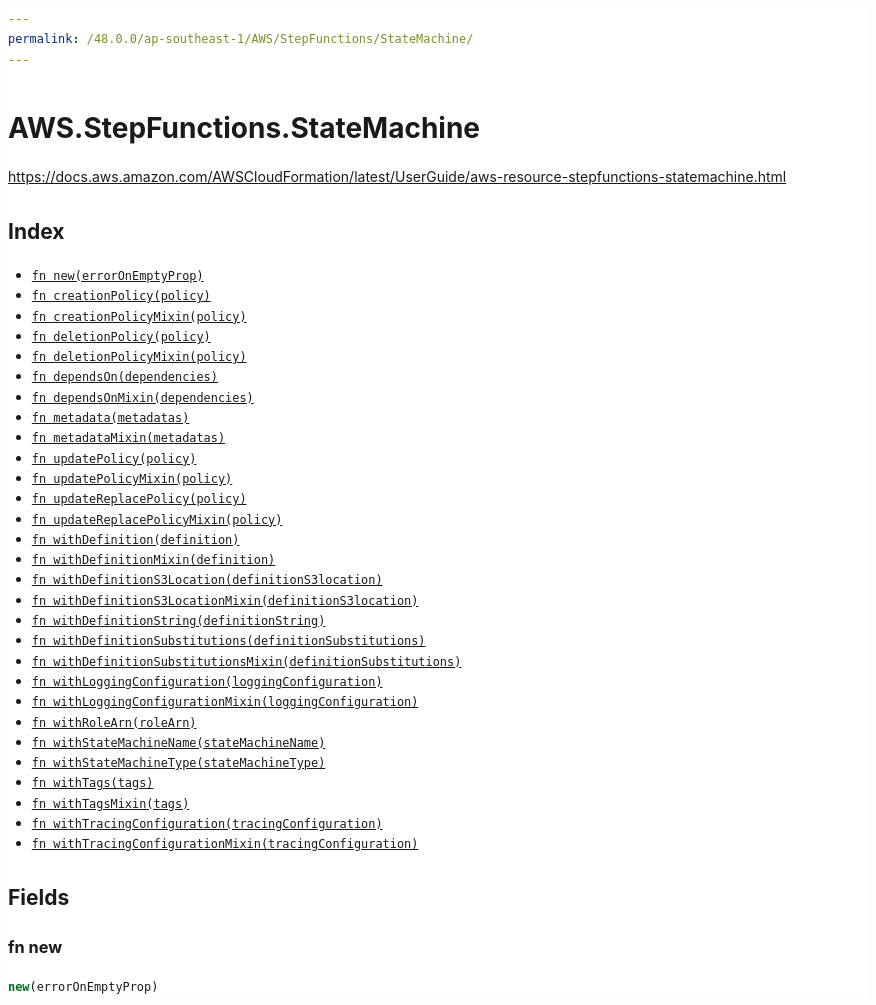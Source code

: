 ```yaml
---
permalink: /48.0.0/ap-southeast-1/AWS/StepFunctions/StateMachine/
---
```


# AWS.StepFunctions.StateMachine

https://docs.aws.amazon.com/AWSCloudFormation/latest/UserGuide/aws-resource-stepfunctions-statemachine.html

## Index

* [`fn new(errorOnEmptyProp)`](#fn-new)
* [`fn creationPolicy(policy)`](#fn-creationpolicy)
* [`fn creationPolicyMixin(policy)`](#fn-creationpolicymixin)
* [`fn deletionPolicy(policy)`](#fn-deletionpolicy)
* [`fn deletionPolicyMixin(policy)`](#fn-deletionpolicymixin)
* [`fn dependsOn(dependencies)`](#fn-dependson)
* [`fn dependsOnMixin(dependencies)`](#fn-dependsonmixin)
* [`fn metadata(metadatas)`](#fn-metadata)
* [`fn metadataMixin(metadatas)`](#fn-metadatamixin)
* [`fn updatePolicy(policy)`](#fn-updatepolicy)
* [`fn updatePolicyMixin(policy)`](#fn-updatepolicymixin)
* [`fn updateReplacePolicy(policy)`](#fn-updatereplacepolicy)
* [`fn updateReplacePolicyMixin(policy)`](#fn-updatereplacepolicymixin)
* [`fn withDefinition(definition)`](#fn-withdefinition)
* [`fn withDefinitionMixin(definition)`](#fn-withdefinitionmixin)
* [`fn withDefinitionS3Location(definitionS3location)`](#fn-withdefinitions3location)
* [`fn withDefinitionS3LocationMixin(definitionS3location)`](#fn-withdefinitions3locationmixin)
* [`fn withDefinitionString(definitionString)`](#fn-withdefinitionstring)
* [`fn withDefinitionSubstitutions(definitionSubstitutions)`](#fn-withdefinitionsubstitutions)
* [`fn withDefinitionSubstitutionsMixin(definitionSubstitutions)`](#fn-withdefinitionsubstitutionsmixin)
* [`fn withLoggingConfiguration(loggingConfiguration)`](#fn-withloggingconfiguration)
* [`fn withLoggingConfigurationMixin(loggingConfiguration)`](#fn-withloggingconfigurationmixin)
* [`fn withRoleArn(roleArn)`](#fn-withrolearn)
* [`fn withStateMachineName(stateMachineName)`](#fn-withstatemachinename)
* [`fn withStateMachineType(stateMachineType)`](#fn-withstatemachinetype)
* [`fn withTags(tags)`](#fn-withtags)
* [`fn withTagsMixin(tags)`](#fn-withtagsmixin)
* [`fn withTracingConfiguration(tracingConfiguration)`](#fn-withtracingconfiguration)
* [`fn withTracingConfigurationMixin(tracingConfiguration)`](#fn-withtracingconfigurationmixin)

## Fields

### fn new

```ts
new(errorOnEmptyProp)
```
